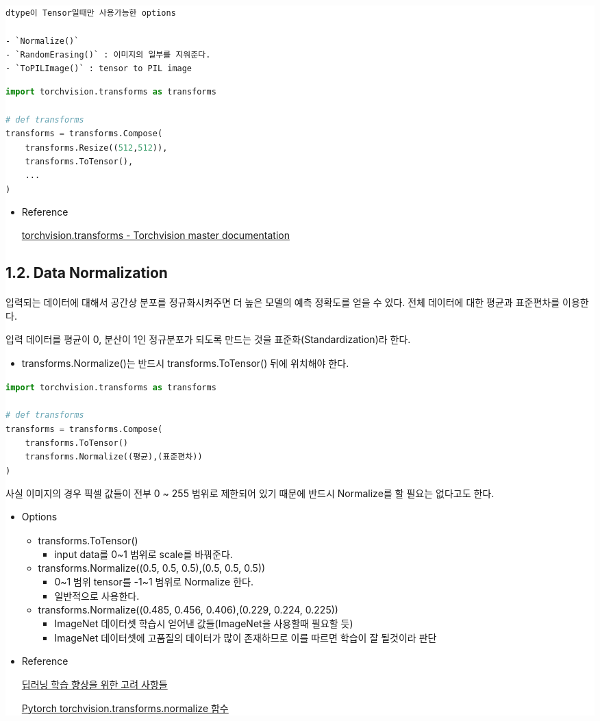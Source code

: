     dtype이 Tensor일때만 사용가능한 options
    
    - `Normalize()`
    - `RandomErasing()` : 이미지의 일부를 지워준다.
    - `ToPILImage()` : tensor to PIL image

```python
import torchvision.transforms as transforms

# def transforms
transforms = transforms.Compose(
	transforms.Resize((512,512)),
	transforms.ToTensor(),
	...
)
```

- Reference
    
    [torchvision.transforms - Torchvision master documentation](https://pytorch.org/vision/0.9/transforms.html)
    

## 1.2. Data Normalization

입력되는 데이터에 대해서 공간상 분포를 정규화시켜주면 더 높은 모델의 예측 정확도를 얻을 수 있다. 전체 데이터에 대한 평균과 표준편차를 이용한다.

입력 데이터를 평균이 0, 분산이 1인 정규분포가 되도록 만드는 것을 표준화(Standardization)라 한다.

- transforms.Normalize()는 반드시 transforms.ToTensor() 뒤에 위치해야 한다.

```python
import torchvision.transforms as transforms

# def transforms
transforms = transforms.Compose(
	transforms.ToTensor()
	transforms.Normalize((평균),(표준편차))
)
```

사실 이미지의 경우 픽셀 값들이 전부 0 ~ 255 범위로 제한되어 있기 때문에 반드시 Normalize를 할 필요는 없다고도 한다.

- Options
    - transforms.ToTensor()
        - input data를 0~1 범위로 scale를 바꿔준다.
    - transforms.Normalize((0.5, 0.5, 0.5),(0.5, 0.5, 0.5))
        - 0~1 범위 tensor를 -1~1 범위로 Normalize 한다.
        - 일반적으로 사용한다.
    - transforms.Normalize((0.485, 0.456, 0.406),(0.229, 0.224, 0.225))
        - ImageNet 데이터셋 학습시 얻어낸 값들(ImageNet을 사용할때 필요할 듯)
        - ImageNet 데이터셋에 고품질의 데이터가 많이 존재하므로 이를 따르면 학습이 잘 될것이라 판단
- Reference
    
    [딥러닝 학습 향상을 위한 고려 사항들](http://www.gisdeveloper.co.kr/?p=8443)
    
    [Pytorch torchvision.transforms.normalize 함수](https://guru.tistory.com/72)
    